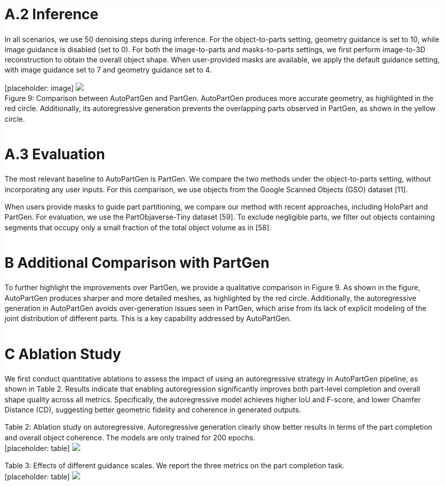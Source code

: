 # A.2 Inference

In all scenarios, we use 50 denoising steps during inference. For the object-to-parts setting, geometry guidance is set to 10, while image guidance is disabled (set to 0). For both the image-to-parts and masks-to-parts settings, we first perform image-to-3D reconstruction to obtain the overall object shape. When user-provided masks are available, we apply the default guidance setting, with image guidance set to 7 and geometry guidance set to 4.

[placeholder: image]
![](/Users/wukunhuan/.local/bin/EXTRACT_PDF_PROJ/pdf_extractor_data/images/53e1310957e35a088bb93d724359eb89ab4a2249796bc2cacbec6d5faeccb67f.jpg)  
Figure 9: Comparison between AutoPartGen and PartGen. AutoPartGen produces more accurate geometry, as highlighted in the red circle. Additionally, its autoregressive generation prevents the overlapping parts observed in PartGen, as shown in the yellow circle.

# A.3 Evaluation

The most relevant baseline to AutoPartGen is PartGen. We compare the two methods under the object-to-parts setting, without incorporating any user inputs. For this comparison, we use objects from the Google Scanned Objects (GSO) dataset [11].

When users provide masks to guide part partitioning, we compare our method with recent approaches, including HoloPart and PartGen. For evaluation, we use the PartObjaverse-Tiny dataset [59]. To exclude negligible parts, we filter out objects containing segments that occupy only a small fraction of the total object volume as in [58].

# B Additional Comparison with PartGen

To further highlight the improvements over PartGen, we provide a qualitative comparison in Figure 9. As shown in the figure, AutoPartGen produces sharper and more detailed meshes, as highlighted by the red circle. Additionally, the autoregressive generation in AutoPartGen avoids over-generation issues seen in PartGen, which arise from its lack of explicit modeling of the joint distribution of different parts. This is a key capability addressed by AutoPartGen.

# C Ablation Study

We first conduct quantitative ablations to assess the impact of using an autoregressive strategy in AutoPartGen pipeline, as shown in Table 2. Results indicate that enabling autoregression significantly improves both part-level completion and overall shape quality across all metrics. Specifically, the autoregressive model achieves higher IoU and F-score, and lower Chamfer Distance (CD), suggesting better geometric fidelity and coherence in generated outputs.

Table 2: Ablation study on autoregressive. Autoregressive generation clearly show better results in terms of the part completion and overall object coherence. The models are only trained for 200 epochs.   
[placeholder: table]
![](/Users/wukunhuan/.local/bin/EXTRACT_PDF_PROJ/pdf_extractor_data/images/58732ea46e991e5e52d7ed32370d3431b1458059983de99c56973f39c12f049a.jpg)

Table 3: Effects of different guidance scales. We report the three metrics on the part completion task.   
[placeholder: table]
![](/Users/wukunhuan/.local/bin/EXTRACT_PDF_PROJ/pdf_extractor_data/images/635623580a28c0d10ef3b67963f19ba48c6d789c4b5f820e2a075f7126fed439.jpg)
